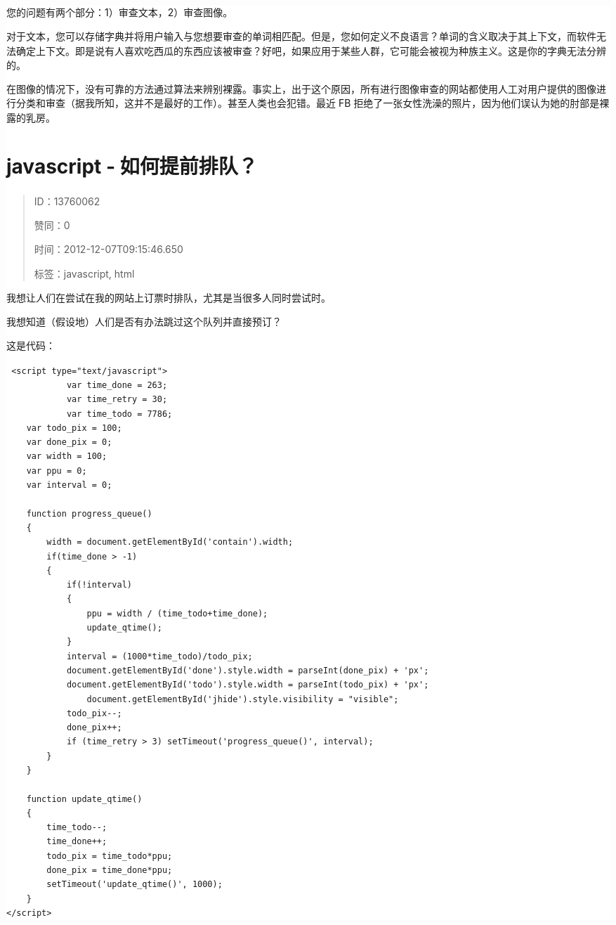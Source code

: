 您的问题有两个部分：1）审查文本，2）审查图像。

对于文本，您可以存储字典并将用户输入与您想要审查的单词相匹配。但是，您如何定义不良语言？单词的含义取决于其上下文，而软件无法确定上下文。即是说有人喜欢吃西瓜的东西应该被审查？好吧，如果应用于某些人群，它可能会被视为种族主义。这是你的字典无法分辨的。

在图像的情况下，没有可靠的方法通过算法来辨别裸露。事实上，出于这个原因，所有进行图像审查的网站都使用人工对用户提供的图像进行分类和审查（据我所知，这并不是最好的工作）。甚至人类也会犯错。最近 FB 拒绝了一张女性洗澡的照片，因为他们误认为她的肘部是裸露的乳房。

# javascript - 如何提前排队？

> ID：13760062
> 
> 赞同：0
> 
> 时间：2012-12-07T09:15:46.650
> 
> 标签：javascript, html

我想让人们在尝试在我的网站上订票时排队，尤其是当很多人同时尝试时。

我想知道（假设地）人们是否有办法跳过这个队列并直接预订？

这是代码：

```
 <script type="text/javascript">
            var time_done = 263;
            var time_retry = 30;
            var time_todo = 7786;
    var todo_pix = 100;
    var done_pix = 0;
    var width = 100;
    var ppu = 0;
    var interval = 0;

    function progress_queue()
    {
        width = document.getElementById('contain').width;
        if(time_done > -1) 
        {
            if(!interval) 
            {
                ppu = width / (time_todo+time_done);
                update_qtime();
            }
            interval = (1000*time_todo)/todo_pix;
            document.getElementById('done').style.width = parseInt(done_pix) + 'px';
            document.getElementById('todo').style.width = parseInt(todo_pix) + 'px';
                document.getElementById('jhide').style.visibility = "visible";
            todo_pix--;
            done_pix++;
            if (time_retry > 3) setTimeout('progress_queue()', interval);
        }
    }

    function update_qtime()
    {
        time_todo--;
        time_done++;
        todo_pix = time_todo*ppu;
        done_pix = time_done*ppu;
        setTimeout('update_qtime()', 1000);
    }
</script> 
```
